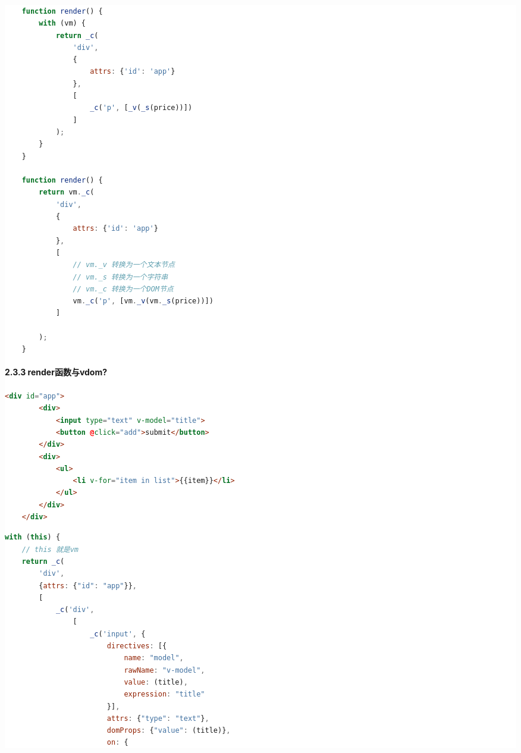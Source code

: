 ```js
    function render() {
        with (vm) {
            return _c(
                'div',
                {
                    attrs: {'id': 'app'}
                },
                [
                    _c('p', [_v(_s(price))])
                ]
            );
        }
    }

    function render() {
        return vm._c(
            'div',
            {
                attrs: {'id': 'app'}
            },
            [
                // vm._v 转换为一个文本节点
                // vm._s 转换为一个字符串
                // vm._c 转换为一个DOM节点
                vm._c('p', [vm._v(vm._s(price))])
            ]

        );
    }
```

#### 2.3.3 render函数与vdom?
```html
<div id="app">
        <div>
            <input type="text" v-model="title">
            <button @click="add">submit</button>
        </div>
        <div>
            <ul>
                <li v-for="item in list">{{item}}</li>
            </ul>
        </div>
    </div>
```
```js
with (this) {
    // this 就是vm
    return _c(
        'div',
        {attrs: {"id": "app"}},
        [
            _c('div',
                [
                    _c('input', {
                        directives: [{
                            name: "model",
                            rawName: "v-model",
                            value: (title),
                            expression: "title"
                        }],
                        attrs: {"type": "text"},
                        domProps: {"value": (title)},
                        on: {
```